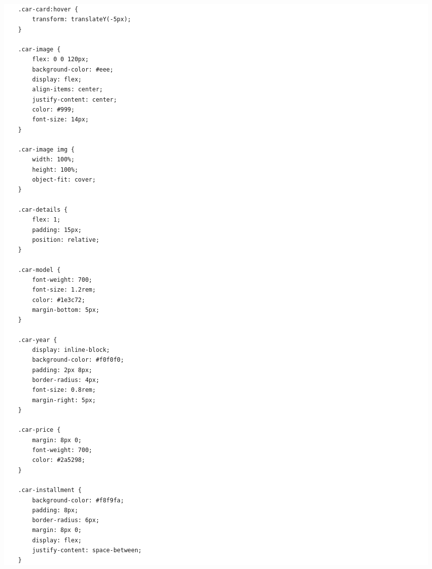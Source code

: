         .car-card:hover {
            transform: translateY(-5px);
        }
        
        .car-image {
            flex: 0 0 120px;
            background-color: #eee;
            display: flex;
            align-items: center;
            justify-content: center;
            color: #999;
            font-size: 14px;
        }
        
        .car-image img {
            width: 100%;
            height: 100%;
            object-fit: cover;
        }
        
        .car-details {
            flex: 1;
            padding: 15px;
            position: relative;
        }
        
        .car-model {
            font-weight: 700;
            font-size: 1.2rem;
            color: #1e3c72;
            margin-bottom: 5px;
        }
        
        .car-year {
            display: inline-block;
            background-color: #f0f0f0;
            padding: 2px 8px;
            border-radius: 4px;
            font-size: 0.8rem;
            margin-right: 5px;
        }
        
        .car-price {
            margin: 8px 0;
            font-weight: 700;
            color: #2a5298;
        }
        
        .car-installment {
            background-color: #f8f9fa;
            padding: 8px;
            border-radius: 6px;
            margin: 8px 0;
            display: flex;
            justify-content: space-between;
        }
        
